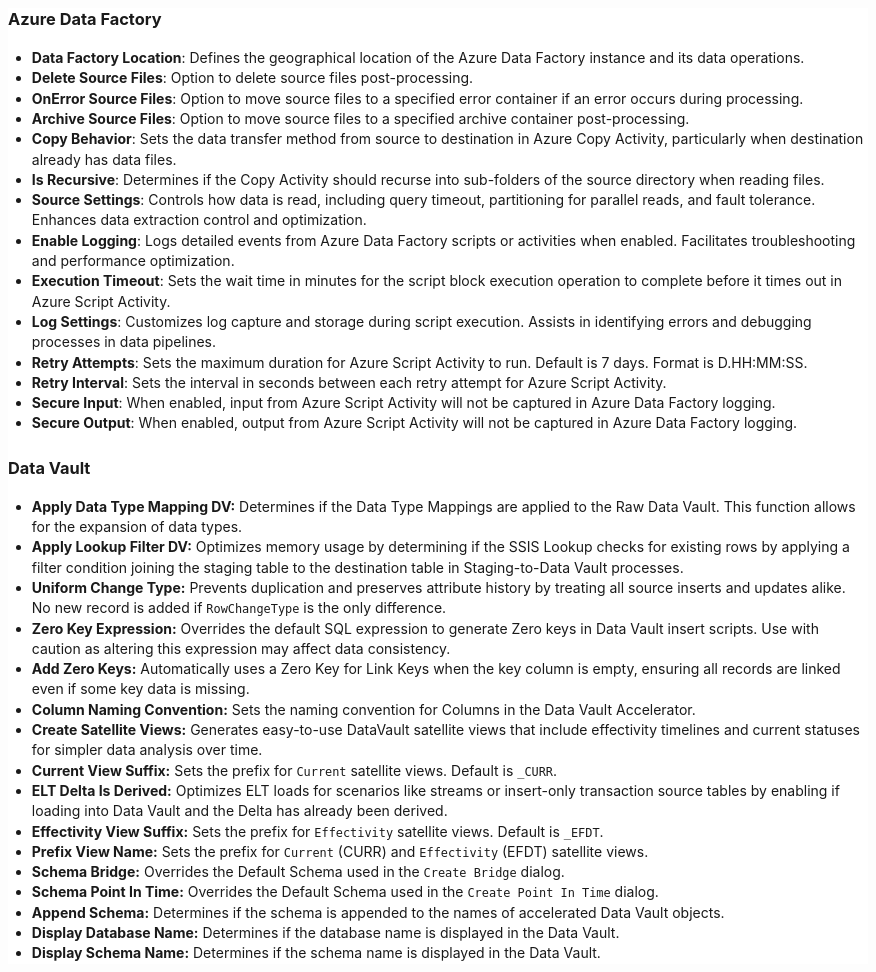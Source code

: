 ### Azure Data Factory

- **Data Factory Location**: Defines the geographical location of the Azure Data Factory instance and its data operations.
- **Delete Source Files**: Option to delete source files post-processing.
- **OnError Source Files**: Option to move source files to a specified error container if an error occurs during processing.
- **Archive Source Files**: Option to move source files to a specified archive container post-processing.
- **Copy Behavior**: Sets the data transfer method from source to destination in Azure Copy Activity, particularly when destination already has data files.
- **Is Recursive**: Determines if the Copy Activity should recurse into sub-folders of the source directory when reading files.
- **Source Settings**: Controls how data is read, including query timeout, partitioning for parallel reads, and fault tolerance. Enhances data extraction control and optimization.
- **Enable Logging**: Logs detailed events from Azure Data Factory scripts or activities when enabled. Facilitates troubleshooting and performance optimization.
- **Execution Timeout**: Sets the wait time in minutes for the script block execution operation to complete before it times out in Azure Script Activity.
- **Log Settings**: Customizes log capture and storage during script execution. Assists in identifying errors and debugging processes in data pipelines.
- **Retry Attempts**: Sets the maximum duration for Azure Script Activity to run. Default is 7 days. Format is D.HH:MM:SS.
- **Retry Interval**: Sets the interval in seconds between each retry attempt for Azure Script Activity.
- **Secure Input**: When enabled, input from Azure Script Activity will not be captured in Azure Data Factory logging.
- **Secure Output**: When enabled, output from Azure Script Activity will not be captured in Azure Data Factory logging.

### Data Vault
- **Apply Data Type Mapping DV:** Determines if the Data Type Mappings are applied to the Raw Data Vault. This function allows for the expansion of data types.
- **Apply Lookup Filter DV:** Optimizes memory usage by determining if the SSIS Lookup checks for existing rows by applying a filter condition joining the staging table to the destination table in Staging-to-Data Vault processes.
- **Uniform Change Type:** Prevents duplication and preserves attribute history by treating all source inserts and updates alike. No new record is added if `RowChangeType` is the only difference.
- **Zero Key Expression:** Overrides the default SQL expression to generate Zero keys in Data Vault insert scripts. Use with caution as altering this expression may affect data consistency.
- **Add Zero Keys:** Automatically uses a Zero Key for Link Keys when the key column is empty, ensuring all records are linked even if some key data is missing.
- **Column Naming Convention:** Sets the naming convention for Columns in the Data Vault Accelerator.
- **Create Satellite Views:** Generates easy-to-use DataVault satellite views that include effectivity timelines and current statuses for simpler data analysis over time.
- **Current View Suffix:** Sets the prefix for `Current` satellite views. Default is `_CURR`.
- **ELT Delta Is Derived:** Optimizes ELT loads for scenarios like streams or insert-only transaction source tables by enabling if loading into Data Vault and the Delta has already been derived.
- **Effectivity View Suffix:** Sets the prefix for `Effectivity` satellite views. Default is `_EFDT`.
- **Prefix View Name:** Sets the prefix for `Current` (CURR) and `Effectivity` (EFDT) satellite views.
- **Schema Bridge:** Overrides the Default Schema used in the `Create Bridge` dialog.
- **Schema Point In Time:** Overrides the Default Schema used in the `Create Point In Time` dialog.
- **Append Schema:** Determines if the schema is appended to the names of accelerated Data Vault objects.
- **Display Database Name:** Determines if the database name is displayed in the Data Vault.
- **Display Schema Name:** Determines if the schema name is displayed in the Data Vault.
